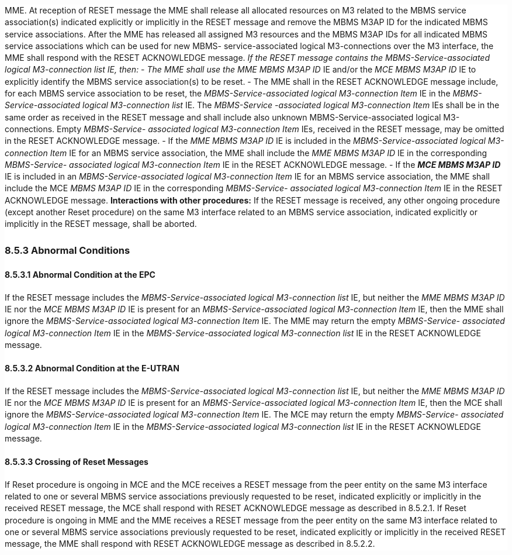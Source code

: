 MME.
At reception of RESET message the MME shall release all allocated resources on
M3 related to the MBMS service association(s) indicated explicitly or
implicitly in the RESET message and remove the MBMS M3AP ID for the indicated
MBMS service associations.
After the MME has released all assigned M3 resources and the MBMS M3AP IDs for
all indicated MBMS service associations which can be used for new MBMS-
service-associated logical M3-connections over the M3 interface, the MME shall
respond with the RESET ACKNOWLEDGE message.
_If the RESET message contains the MBMS-Service-associated logical
M3-connection list IE, then:_
\- _The MME shall use the MME MBMS M3AP ID_ IE and/or the _MCE MBMS M3AP ID_
IE to explicitly identify the MBMS service association(s) to be reset.
\- The MME shall in the RESET ACKNOWLEDGE message include, for each MBMS
service association to be reset, the _MBMS-Service-associated logical
M3-connection Item_ IE in the _MBMS-Service-associated logical M3-connection
list_ IE. The _MBMS-Service -associated logical M3-connection Item_ IEs shall
be in the same order as received in the RESET message and shall include also
unknown MBMS-Service-associated logical M3-connections. Empty _MBMS-Service-
associated logical M3-connection Item_ IEs, received in the RESET message, may
be omitted in the RESET ACKNOWLEDGE message.
\- If the _MME MBMS M3AP ID_ IE is included in the _MBMS-Service-associated
logical M3-connection Item_ IE for an MBMS service association, the MME shall
include the _MME MBMS M3AP ID_ IE in the corresponding _MBMS-Service-
associated logical M3-connection Item_ IE in the RESET ACKNOWLEDGE message.
\- If the **_MCE MBMS M3AP ID_** IE is included in an _MBMS-Service-associated
logical M3-connection Item_ IE for an MBMS service association, the MME shall
include the MCE _MBMS M3AP ID_ IE in the corresponding _MBMS-Service-
associated logical M3-connection Item_ IE in the RESET ACKNOWLEDGE message.
**Interactions with other procedures:**
If the RESET message is received, any other ongoing procedure (except another
Reset procedure) on the same M3 interface related to an MBMS service
association, indicated explicitly or implicitly in the RESET message, shall be
aborted.
### 8.5.3 Abnormal Conditions
#### 8.5.3.1 Abnormal Condition at the EPC
If the RESET message includes the _MBMS-Service-associated logical
M3-connection list_ IE, but neither the _MME MBMS M3AP ID_ IE nor the _MCE
MBMS M3AP ID_ IE is present for an _MBMS-Service-associated logical
M3-connection Item_ IE, then the MME shall ignore the _MBMS-Service-associated
logical M3-connection Item_ IE. The MME may return the empty _MBMS-Service-
associated logical M3-connection Item_ IE in the _MBMS-Service-associated
logical M3-connection list_ IE in the RESET ACKNOWLEDGE message.
#### 8.5.3.2 Abnormal Condition at the E-UTRAN
If the RESET message includes the _MBMS-Service-associated logical
M3-connection list_ IE, but neither the _MME MBMS M3AP ID_ IE nor the _MCE
MBMS M3AP ID_ IE is present for an _MBMS-Service-associated logical
M3-connection Item_ IE, then the MCE shall ignore the _MBMS-Service-associated
logical M3-connection Item_ IE. The MCE may return the empty _MBMS-Service-
associated logical M3-connection Item_ IE in the _MBMS-Service-associated
logical M3-connection list_ IE in the RESET ACKNOWLEDGE message.
#### 8.5.3.3 Crossing of Reset Messages
If Reset procedure is ongoing in MCE and the MCE receives a RESET message from
the peer entity on the same M3 interface related to one or several MBMS
service associations previously requested to be reset, indicated explicitly or
implicitly in the received RESET message, the MCE shall respond with RESET
ACKNOWLEDGE message as described in 8.5.2.1.
If Reset procedure is ongoing in MME and the MME receives a RESET message from
the peer entity on the same M3 interface related to one or several MBMS
service associations previously requested to be reset, indicated explicitly or
implicitly in the received RESET message, the MME shall respond with RESET
ACKNOWLEDGE message as described in 8.5.2.2.
